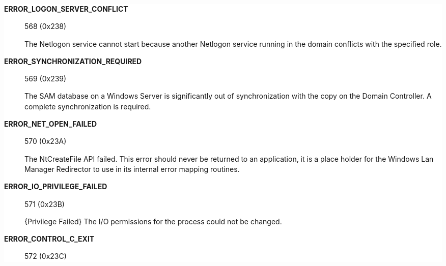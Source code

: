 <span id="ERROR_LOGON_SERVER_CONFLICT"></span><span id="error_logon_server_conflict"></span>**ERROR\_LOGON\_SERVER\_CONFLICT**
</dt> <dd> <dl> <dt>

568 (0x238)
</dt> <dt>



The Netlogon service cannot start because another Netlogon service running in the domain conflicts with the specified role.


</dt> </dl> </dd> <dt>

<span id="ERROR_SYNCHRONIZATION_REQUIRED"></span><span id="error_synchronization_required"></span>**ERROR\_SYNCHRONIZATION\_REQUIRED**
</dt> <dd> <dl> <dt>

569 (0x239)
</dt> <dt>



The SAM database on a Windows Server is significantly out of synchronization with the copy on the Domain Controller. A complete synchronization is required.


</dt> </dl> </dd> <dt>

<span id="ERROR_NET_OPEN_FAILED"></span><span id="error_net_open_failed"></span>**ERROR\_NET\_OPEN\_FAILED**
</dt> <dd> <dl> <dt>

570 (0x23A)
</dt> <dt>



The NtCreateFile API failed. This error should never be returned to an application, it is a place holder for the Windows Lan Manager Redirector to use in its internal error mapping routines.


</dt> </dl> </dd> <dt>

<span id="ERROR_IO_PRIVILEGE_FAILED"></span><span id="error_io_privilege_failed"></span>**ERROR\_IO\_PRIVILEGE\_FAILED**
</dt> <dd> <dl> <dt>

571 (0x23B)
</dt> <dt>



{Privilege Failed} The I/O permissions for the process could not be changed.


</dt> </dl> </dd> <dt>

<span id="ERROR_CONTROL_C_EXIT"></span><span id="error_control_c_exit"></span>**ERROR\_CONTROL\_C\_EXIT**
</dt> <dd> <dl> <dt>

572 (0x23C)
</dt> <dt>
